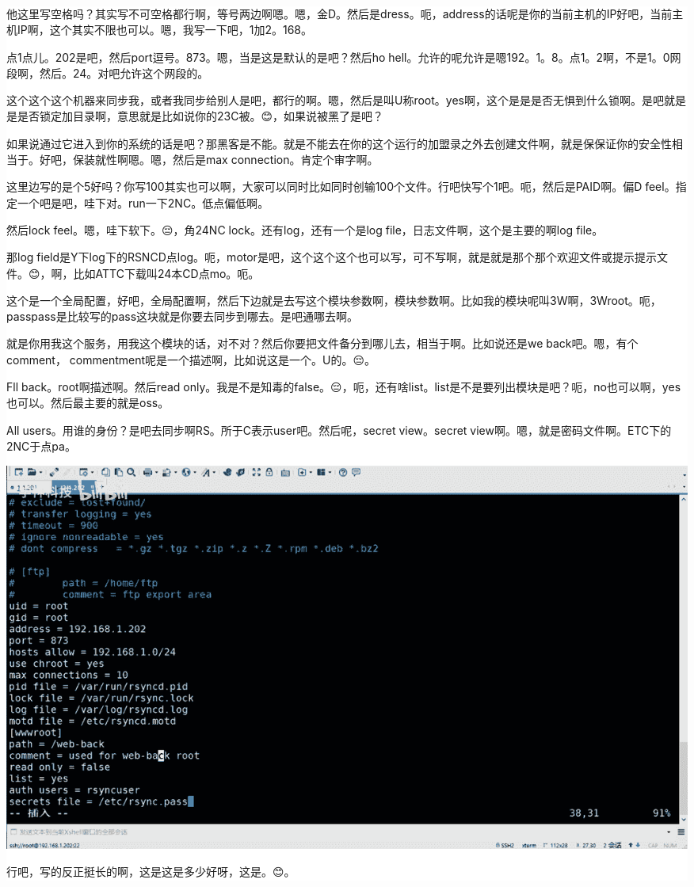 他这里写空格吗？其实写不可空格都行啊，等号两边啊嗯。嗯，金D。然后是dress。呃，address的话呢是你的当前主机的IP好吧，当前主机IP啊，这个其实不限也可以。嗯，我写一下吧，1加2。168。

点1点儿。202是吧，然后port逗号。873。嗯，当是这是默认的是吧？然后ho hell。允许的呢允许是嗯192。1。8。点1。2啊，不是1。0网段啊，然后。24。对吧允许这个网段的。

这个这个这个机器来同步我，或者我同步给别人是吧，都行的啊。嗯，然后是叫U称root。yes啊，这个是是是否无惧到什么锁啊。是吧就是是是否锁定加目录啊，意思就是比如说你的23C被。😊，如果说被黑了是吧？

如果说通过它进入到你的系统的话是吧？那黑客是不能。就是不能去在你的这个运行的加盟录之外去创建文件啊，就是保保证你的安全性相当于。好吧，保装就性啊嗯。嗯，然后是max connection。肯定个审字啊。

这里边写的是个5好吗？你写100其实也可以啊，大家可以同时比如同时创输100个文件。行吧快写个1吧。呃，然后是PAID啊。偏D feel。指定一个吧是吧，哇下对。run一下2NC。低点偏低啊。

然后lock feel。嗯，哇下软下。😔，角24NC lock。还有log，还有一个是log file，日志文件啊，这个是主要的啊log file。

那log field是Y下log下的RSNCD点log。呃，motor是吧，这个这个这个也可以写，可不写啊，就是就是那个那个欢迎文件或提示提示文件。😊，啊，比如ATTC下载叫24本CD点mo。呃。

这个是一个全局配置，好吧，全局配置啊，然后下边就是去写这个模块参数啊，模块参数啊。比如我的模块呢叫3W啊，3Wroot。呃，passpass是比较写的pass这块就是你要去同步到哪去。是吧通哪去啊。

就是你用我这个服务，用我这个模块的话，对不对？然后你要把文件备分到哪儿去，相当于啊。比如说还是we back吧。嗯，有个comment， commentment呢是一个描述啊，比如说这是一个。U的。😔。

Fll back。root啊描述啊。然后read only。我是不是知毒的false。😔，呃，还有啥list。list是不是要列出模块是吧？呃，no也可以啊，yes也可以。然后最主要的就是oss。

All users。用谁的身份？是吧去同步啊RS。所于C表示user吧。然后呢，secret view。secret view啊。嗯，就是密码文件啊。ETC下的2NC于点pa。



![](img/0b15d6bb0c1dad487cae8c7308d8c904_15.png)

行吧，写的反正挺长的啊，这是这是多少好呀，这是。😊。

